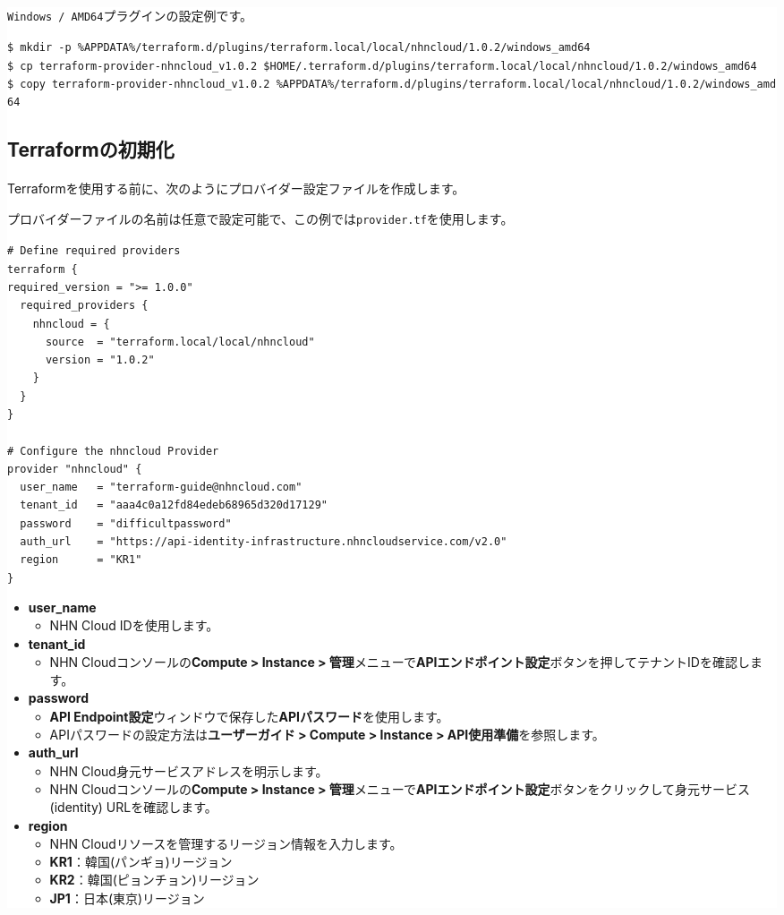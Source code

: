 `Windows / AMD64`プラグインの設定例です。

```
$ mkdir -p %APPDATA%/terraform.d/plugins/terraform.local/local/nhncloud/1.0.2/windows_amd64
$ cp terraform-provider-nhncloud_v1.0.2 $HOME/.terraform.d/plugins/terraform.local/local/nhncloud/1.0.2/windows_amd64
$ copy terraform-provider-nhncloud_v1.0.2 %APPDATA%/terraform.d/plugins/terraform.local/local/nhncloud/1.0.2/windows_amd64
```


## Terraformの初期化
Terraformを使用する前に、次のようにプロバイダー設定ファイルを作成します。

プロバイダーファイルの名前は任意で設定可能で、この例では`provider.tf`を使用します。

```
# Define required providers
terraform {
required_version = ">= 1.0.0"
  required_providers {
    nhncloud = {
      source  = "terraform.local/local/nhncloud"
      version = "1.0.2"
    }
  }
}

# Configure the nhncloud Provider
provider "nhncloud" {
  user_name   = "terraform-guide@nhncloud.com"
  tenant_id   = "aaa4c0a12fd84edeb68965d320d17129"
  password    = "difficultpassword"
  auth_url    = "https://api-identity-infrastructure.nhncloudservice.com/v2.0"
  region      = "KR1"
}
```

* **user_name**
    * NHN Cloud IDを使用します。
* **tenant_id**
    * NHN Cloudコンソールの**Compute > Instance > 管理**メニューで**APIエンドポイント設定**ボタンを押してテナントIDを確認します。
* **password**
    * **API Endpoint設定**ウィンドウで保存した**APIパスワード**を使用します。
    * APIパスワードの設定方法は**ユーザーガイド > Compute > Instance > API使用準備**を参照します。
* **auth_url**
    * NHN Cloud身元サービスアドレスを明示します。
    * NHN Cloudコンソールの**Compute > Instance > 管理**メニューで**APIエンドポイント設定**ボタンをクリックして身元サービス(identity) URLを確認します。
* **region**
    * NHN Cloudリソースを管理するリージョン情報を入力します。
    * **KR1**：韓国(パンギョ)リージョン
    * **KR2**：韓国(ピョンチョン)リージョン
    * **JP1**：日本(東京)リージョン
